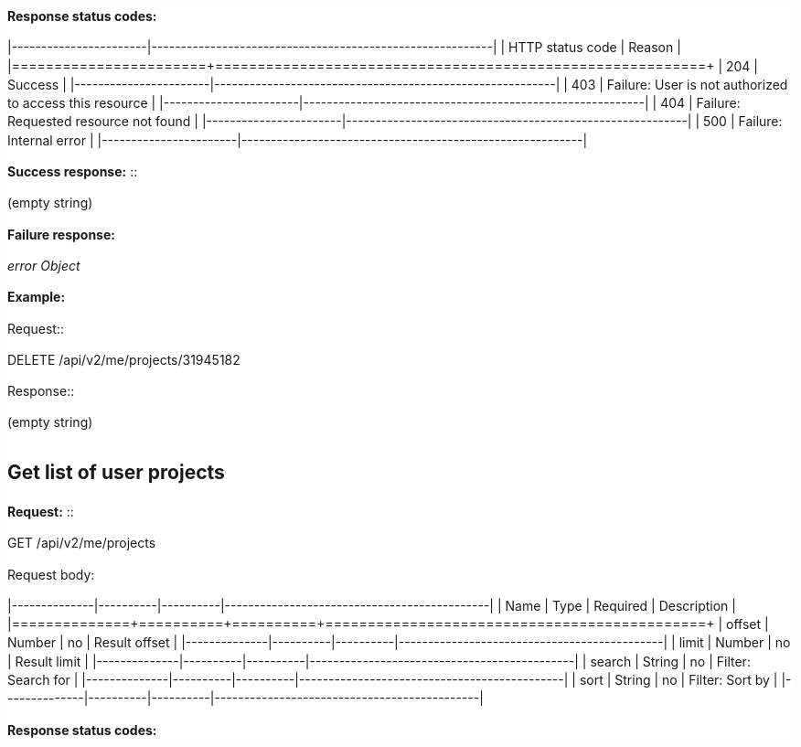  
**Response status codes:**

|-----------------------|----------------------------------------------------------|
 | HTTP status code      | Reason                                                   |
|=======================+==========================================================+
 | 204                   | Success                                                  |
|-----------------------|----------------------------------------------------------|
 | 403                   | Failure: User is not authorized to access this resource  |
|-----------------------|----------------------------------------------------------|
 | 404                   | Failure: Requested resource not found                    |
|-----------------------|----------------------------------------------------------|
 | 500                   | Failure: Internal error                                  |
|-----------------------|----------------------------------------------------------|
 

**Success response:** ::

 (empty string)
 

**Failure response:**

*error Object*

 
**Example:**
 
Request::
   
 DELETE /api/v2/me/projects/31945182
   
Response::
 
 (empty string)
 
 
## Get list of user projects

**Request:** ::

 GET /api/v2/me/projects
  
Request body:

|--------------|----------|----------|---------------------------------------------|
 | Name         | Type     | Required | Description                                 |
|==============+==========+==========+=============================================+
 | offset       | Number   |    no    | Result offset                               |
|--------------|----------|----------|---------------------------------------------|
 | limit        | Number   |    no    | Result limit                                |
|--------------|----------|----------|---------------------------------------------|
 | search       | String   |    no    | Filter: Search for                          |
|--------------|----------|----------|---------------------------------------------|
 | sort         | String   |    no    | Filter: Sort by                             |
|--------------|----------|----------|---------------------------------------------| 
 
**Response status codes:**
